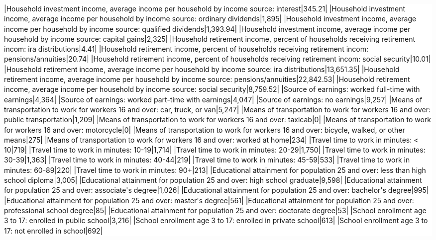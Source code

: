 |Household investment income, average income per household by income source: interest|345.21|
|Household investment income, average income per household by income source: ordinary dividends|1,895|
|Household investment income, average income per household by income source: qualified dividends|1,393.94|
|Household investment income, average income per household by income source: capital gains|2,325|
|Household retirement income, percent of households receiving retirement incom: ira distributions|4.41|
|Household retirement income, percent of households receiving retirement incom: pensions/annuities|20.74|
|Household retirement income, percent of households receiving retirement incom: social security|10.01|
|Household retirement income, average income per household by income source: ira distributions|13,651.35|
|Household retirement income, average income per household by income source: pensions/annuities|22,842.53|
|Household retirement income, average income per household by income source: social security|8,759.52|
|Source of earnings: worked full-time with earnings|4,364|
|Source of earnings: worked part-time with earnings|4,047|
|Source of earnings: no earnings|9,257|
|Means of transportation to work for workers 16 and over: car, truck, or van|5,247|
|Means of transportation to work for workers 16 and over: public transportation|1,209|
|Means of transportation to work for workers 16 and over: taxicab|0|
|Means of transportation to work for workers 16 and over: motorcycle|0|
|Means of transportation to work for workers 16 and over: bicycle, walked, or other means|275|
|Means of transportation to work for workers 16 and over: worked at home|234|
|Travel time to work in minutes: < 10|719|
|Travel time to work in minutes: 10-19|1,714|
|Travel time to work in minutes: 20-29|1,750|
|Travel time to work in minutes: 30-39|1,363|
|Travel time to work in minutes: 40-44|219|
|Travel time to work in minutes: 45-59|533|
|Travel time to work in minutes: 60-89|220|
|Travel time to work in minutes: 90+|213|
|Educational attainment for population 25 and over: less than high school diploma|3,005|
|Educational attainment for population 25 and over: high school graduate|9,598|
|Educational attainment for population 25 and over: associate's degree|1,026|
|Educational attainment for population 25 and over: bachelor's degree|995|
|Educational attainment for population 25 and over: master's degree|561|
|Educational attainment for population 25 and over: professional school degree|85|
|Educational attainment for population 25 and over: doctorate degree|53|
|School enrollment age 3 to 17: enrolled in public school|3,216|
|School enrollment age 3 to 17: enrolled in private school|613|
|School enrollment age 3 to 17: not enrolled in school|692|
